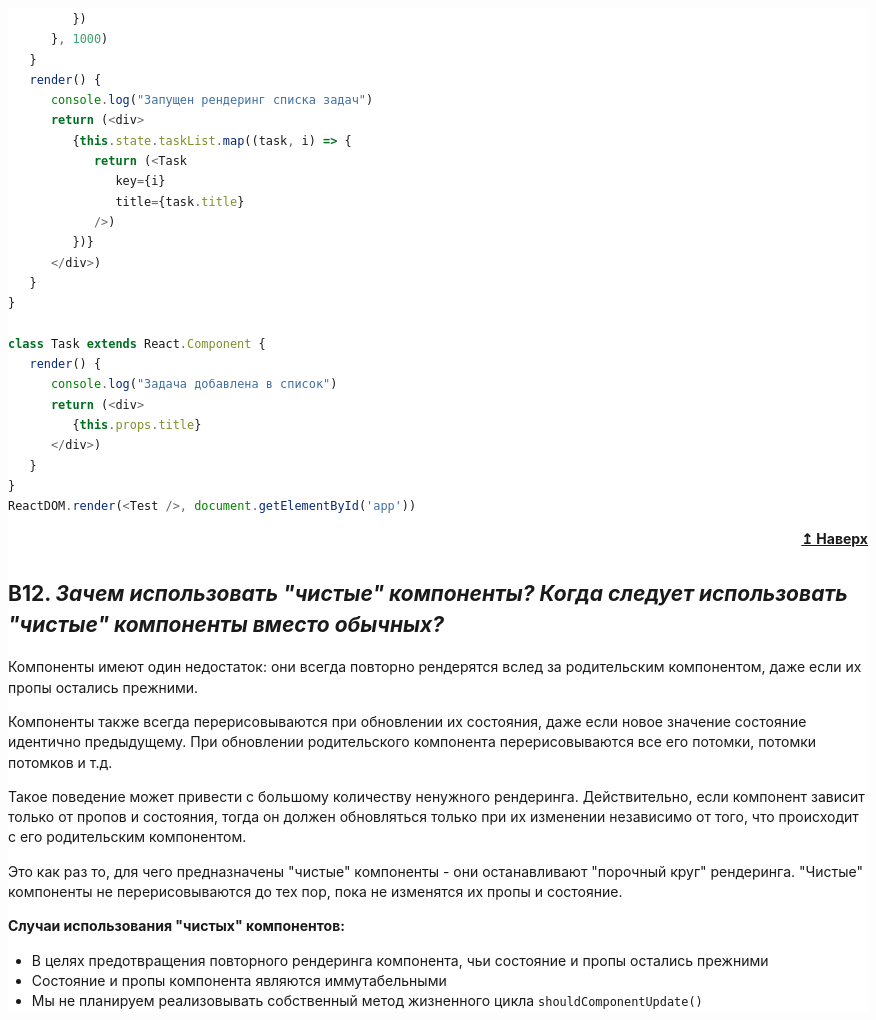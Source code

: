 ```js
         })
      }, 1000)
   }
   render() {
      console.log("Запущен рендеринг списка задач")
      return (<div>
         {this.state.taskList.map((task, i) => {
            return (<Task
               key={i}
               title={task.title}
            />)
         })}
      </div>)
   }
}

class Task extends React.Component {
   render() {
      console.log("Задача добавлена в список")
      return (<div>
         {this.props.title}
      </div>)
   }
}
ReactDOM.render(<Test />, document.getElementById('app'))
```

<div align="right">
    <b><a href="#">↥ Наверх</a></b>
</div>

## В12. ***Зачем использовать "чистые" компоненты? Когда следует использовать "чистые" компоненты вместо обычных?***

Компоненты имеют один недостаток: они всегда повторно рендерятся вслед за родительским компонентом, даже если их пропы остались прежними.

Компоненты также всегда перерисовываются при обновлении их состояния, даже если новое значение состояние идентично предыдущему. При обновлении родительского компонента перерисовываются все его потомки, потомки потомков и т.д.

Такое поведение может привести с большому количеству ненужного рендеринга. Действительно, если компонент зависит только от пропов и состояния, тогда он должен обновляться только при их изменении независимо от того, что происходит с его родительским компонентом.

Это как раз то, для чего предназначены "чистые" компоненты - они останавливают "порочный круг" рендеринга. "Чистые" компоненты не перерисовываются до тех пор, пока не изменятся их пропы и состояние.

**Случаи использования "чистых" компонентов:**

* В целях предотвращения повторного рендеринга компонента, чьи состояние и пропы остались прежними
* Состояние и пропы компонента являются иммутабельными
* Мы не планируем реализовывать собственный метод жизненного цикла `shouldComponentUpdate()`
